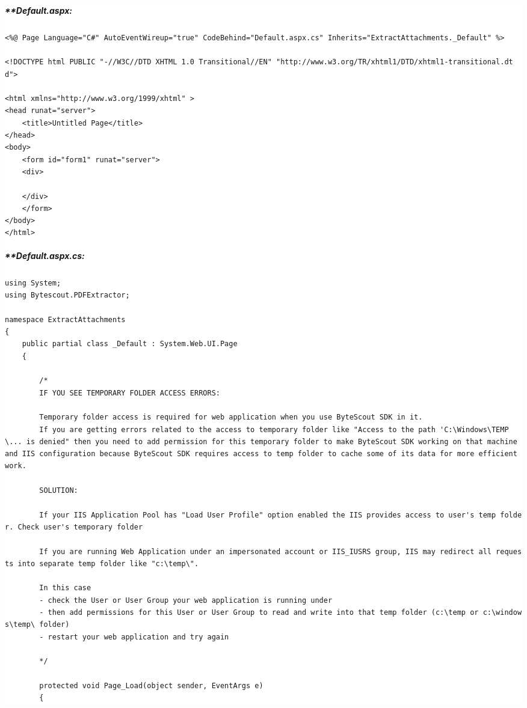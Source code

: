 
##### ****Default.aspx:**
    
```
<%@ Page Language="C#" AutoEventWireup="true" CodeBehind="Default.aspx.cs" Inherits="ExtractAttachments._Default" %>

<!DOCTYPE html PUBLIC "-//W3C//DTD XHTML 1.0 Transitional//EN" "http://www.w3.org/TR/xhtml1/DTD/xhtml1-transitional.dtd">

<html xmlns="http://www.w3.org/1999/xhtml" >
<head runat="server">
    <title>Untitled Page</title>
</head>
<body>
    <form id="form1" runat="server">
    <div>
    
    </div>
    </form>
</body>
</html>

```

    



##### ****Default.aspx.cs:**
    
```
using System;
using Bytescout.PDFExtractor;

namespace ExtractAttachments
{
    public partial class _Default : System.Web.UI.Page
    {

        /*
        IF YOU SEE TEMPORARY FOLDER ACCESS ERRORS: 

        Temporary folder access is required for web application when you use ByteScout SDK in it.
        If you are getting errors related to the access to temporary folder like "Access to the path 'C:\Windows\TEMP\... is denied" then you need to add permission for this temporary folder to make ByteScout SDK working on that machine and IIS configuration because ByteScout SDK requires access to temp folder to cache some of its data for more efficient work.

        SOLUTION:

        If your IIS Application Pool has "Load User Profile" option enabled the IIS provides access to user's temp folder. Check user's temporary folder

        If you are running Web Application under an impersonated account or IIS_IUSRS group, IIS may redirect all requests into separate temp folder like "c:\temp\".

        In this case
        - check the User or User Group your web application is running under
        - then add permissions for this User or User Group to read and write into that temp folder (c:\temp or c:\windows\temp\ folder)
        - restart your web application and try again

        */

        protected void Page_Load(object sender, EventArgs e)
        {
```